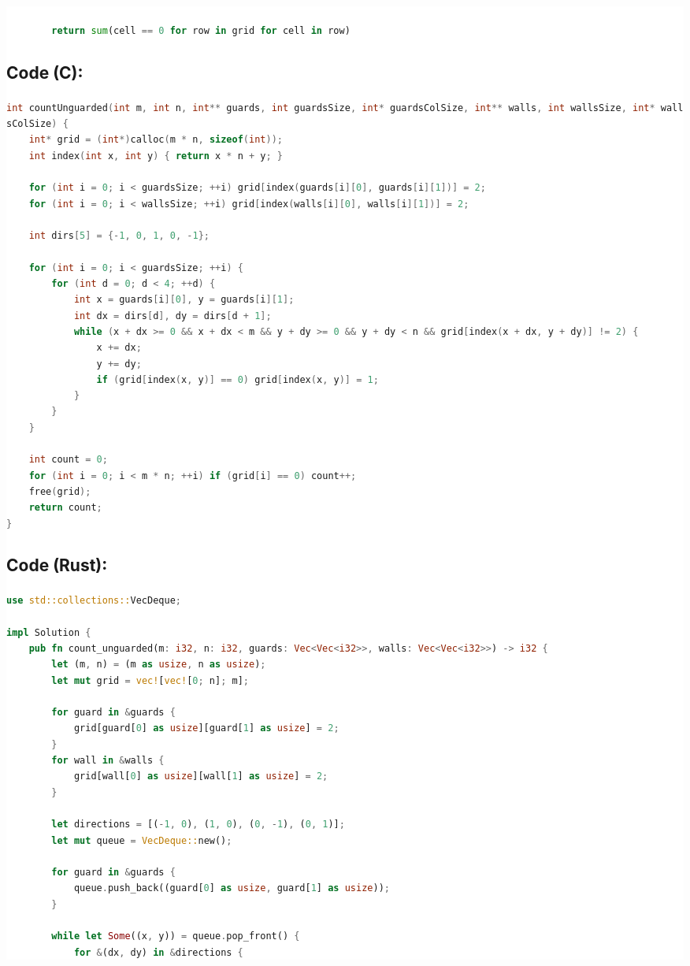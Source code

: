 ```python

        return sum(cell == 0 for row in grid for cell in row)
```

## Code (C):

```c
int countUnguarded(int m, int n, int** guards, int guardsSize, int* guardsColSize, int** walls, int wallsSize, int* wallsColSize) {
    int* grid = (int*)calloc(m * n, sizeof(int));
    int index(int x, int y) { return x * n + y; }

    for (int i = 0; i < guardsSize; ++i) grid[index(guards[i][0], guards[i][1])] = 2;
    for (int i = 0; i < wallsSize; ++i) grid[index(walls[i][0], walls[i][1])] = 2;

    int dirs[5] = {-1, 0, 1, 0, -1};

    for (int i = 0; i < guardsSize; ++i) {
        for (int d = 0; d < 4; ++d) {
            int x = guards[i][0], y = guards[i][1];
            int dx = dirs[d], dy = dirs[d + 1];
            while (x + dx >= 0 && x + dx < m && y + dy >= 0 && y + dy < n && grid[index(x + dx, y + dy)] != 2) {
                x += dx;
                y += dy;
                if (grid[index(x, y)] == 0) grid[index(x, y)] = 1;
            }
        }
    }

    int count = 0;
    for (int i = 0; i < m * n; ++i) if (grid[i] == 0) count++;
    free(grid);
    return count;
}
```

## Code (Rust):

```rust
use std::collections::VecDeque;

impl Solution {
    pub fn count_unguarded(m: i32, n: i32, guards: Vec<Vec<i32>>, walls: Vec<Vec<i32>>) -> i32 {
        let (m, n) = (m as usize, n as usize);
        let mut grid = vec![vec![0; n]; m];

        for guard in &guards {
            grid[guard[0] as usize][guard[1] as usize] = 2;
        }
        for wall in &walls {
            grid[wall[0] as usize][wall[1] as usize] = 2;
        }

        let directions = [(-1, 0), (1, 0), (0, -1), (0, 1)];
        let mut queue = VecDeque::new();

        for guard in &guards {
            queue.push_back((guard[0] as usize, guard[1] as usize));
        }

        while let Some((x, y)) = queue.pop_front() {
            for &(dx, dy) in &directions {
```